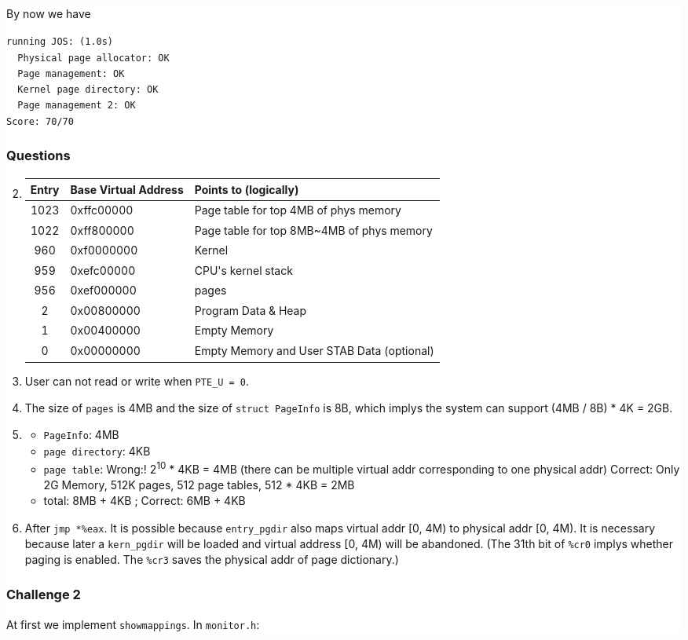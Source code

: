 
By now we have

```shell
running JOS: (1.0s) 
  Physical page allocator: OK 
  Page management: OK 
  Kernel page directory: OK 
  Page management 2: OK 
Score: 70/70
```



### Questions

2. | Entry | Base Virtual Address | Points to (logically)                      |
   | :---: | -------------------- | ------------------------------------------ |
   | 1023  | 0xffc00000           | Page table for top 4MB of phys memory      |
   | 1022  | 0xff800000           | Page table for top 8MB~4MB of phys memory  |
   |  960  | 0xf0000000           | Kernel                                     |
   |  959  | 0xefc00000           | CPU's kernel stack                         |
   |  956  | 0xef000000           | pages                                      |
   |   2   | 0x00800000           | Program Data & Heap                        |
   |   1   | 0x00400000           | Empty Memory                               |
   |   0   | 0x00000000           | Empty Memory and User STAB Data (optional) |

3. User can not read or write when `PTE_U = 0`.

4. The size of `pages` is 4MB and the size of `struct PageInfo` is 8B, which implys the system can support (4MB / 8B) * 4K = 2GB.

5. - `PageInfo`: 4MB
   - `page directory`: 4KB
   - `page table`: Wrong:! $2^{10}$ * 4KB = 4MB (there can be multiple virtual addr corresponding to one physical addr)
   Correct: Only 2G Memory, 512K pages, 512 page tables, 512 * 4KB = 2MB
   - total: 8MB + 4KB ; Correct: 6MB + 4KB
6. 
   After `jmp *%eax`. 
   It is possible because `entry_pgdir` also maps virtual addr [0, 4M) to physical addr [0, 4M).
   It is necessary because later a `kern_pgdir` will be loaded and virtual address [0, 4M) will be abandoned.
   (The 31th bit of `%cr0` implys whether paging is enabled. The `%cr3` saves the physical addr of page dictionary.)



### Challenge 2

At first we implement `showmappings`. In `monitor.h`:

